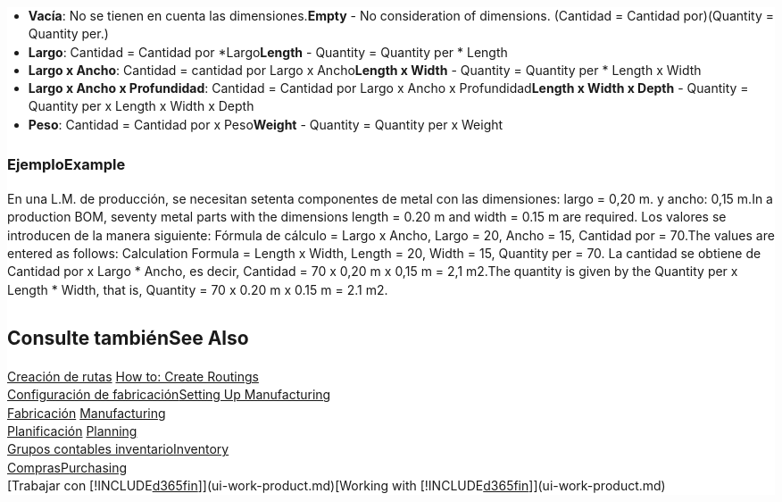 -  <span data-ttu-id="14bed-171">**Vacía**: No se tienen en cuenta las dimensiones.</span><span class="sxs-lookup"><span data-stu-id="14bed-171">**Empty** - No consideration of dimensions.</span></span> <span data-ttu-id="14bed-172">(Cantidad = Cantidad por)</span><span class="sxs-lookup"><span data-stu-id="14bed-172">(Quantity = Quantity per.)</span></span>  
-  <span data-ttu-id="14bed-173">**Largo**: Cantidad = Cantidad por *Largo</span><span class="sxs-lookup"><span data-stu-id="14bed-173">**Length** - Quantity = Quantity per * Length</span></span>  
-  <span data-ttu-id="14bed-174">**Largo x Ancho**: Cantidad = cantidad por Largo x Ancho</span><span class="sxs-lookup"><span data-stu-id="14bed-174">**Length x Width** - Quantity = Quantity per * Length x Width</span></span>  
-  <span data-ttu-id="14bed-175">**Largo x Ancho x Profundidad**: Cantidad = Cantidad por Largo x Ancho x Profundidad</span><span class="sxs-lookup"><span data-stu-id="14bed-175">**Length x Width x Depth** - Quantity = Quantity per x Length x Width x Depth</span></span>  
-  <span data-ttu-id="14bed-176">**Peso**: Cantidad = Cantidad por x Peso</span><span class="sxs-lookup"><span data-stu-id="14bed-176">**Weight** - Quantity = Quantity per x Weight</span></span>  

### <a name="example"></a><span data-ttu-id="14bed-177">Ejemplo</span><span class="sxs-lookup"><span data-stu-id="14bed-177">Example</span></span>  
<span data-ttu-id="14bed-178">En una L.M. de producción, se necesitan setenta componentes de metal con las dimensiones: largo = 0,20 m. y ancho: 0,15 m.</span><span class="sxs-lookup"><span data-stu-id="14bed-178">In a production BOM, seventy metal parts with the dimensions length = 0.20 m and width = 0.15 m are required.</span></span> <span data-ttu-id="14bed-179">Los valores se introducen de la manera siguiente: Fórmula de cálculo = Largo x Ancho, Largo = 20, Ancho = 15, Cantidad por = 70.</span><span class="sxs-lookup"><span data-stu-id="14bed-179">The values are entered as follows: Calculation Formula = Length x Width, Length = 20, Width = 15, Quantity per = 70.</span></span> <span data-ttu-id="14bed-180">La cantidad se obtiene de Cantidad por x Largo * Ancho, es decir, Cantidad = 70 x 0,20 m x 0,15 m = 2,1 m2.</span><span class="sxs-lookup"><span data-stu-id="14bed-180">The quantity is given by the Quantity per x Length * Width, that is, Quantity = 70 x 0.20 m x 0.15 m = 2.1 m2.</span></span>  

## <a name="see-also"></a><span data-ttu-id="14bed-181">Consulte también</span><span class="sxs-lookup"><span data-stu-id="14bed-181">See Also</span></span>  
<span data-ttu-id="14bed-182">[Creación de rutas](production-how-to-create-routings.md) </span><span class="sxs-lookup"><span data-stu-id="14bed-182">[How to: Create Routings](production-how-to-create-routings.md) </span></span>  
[<span data-ttu-id="14bed-183">Configuración de fabricación</span><span class="sxs-lookup"><span data-stu-id="14bed-183">Setting Up Manufacturing</span></span>](production-configure-production-processes.md)  
<span data-ttu-id="14bed-184">[Fabricación](production-manage-manufacturing.md)  </span><span class="sxs-lookup"><span data-stu-id="14bed-184">[Manufacturing](production-manage-manufacturing.md)  </span></span>  
<span data-ttu-id="14bed-185">[Planificación](production-planning.md) </span><span class="sxs-lookup"><span data-stu-id="14bed-185">[Planning](production-planning.md) </span></span>  
[<span data-ttu-id="14bed-186">Grupos contables inventario</span><span class="sxs-lookup"><span data-stu-id="14bed-186">Inventory</span></span>](inventory-manage-inventory.md)  
[<span data-ttu-id="14bed-187">Compras</span><span class="sxs-lookup"><span data-stu-id="14bed-187">Purchasing</span></span>](purchasing-manage-purchasing.md)  
<span data-ttu-id="14bed-188">[Trabajar con [!INCLUDE[d365fin](includes/d365fin_md.md)]](ui-work-product.md)</span><span class="sxs-lookup"><span data-stu-id="14bed-188">[Working with [!INCLUDE[d365fin](includes/d365fin_md.md)]](ui-work-product.md)</span></span>

